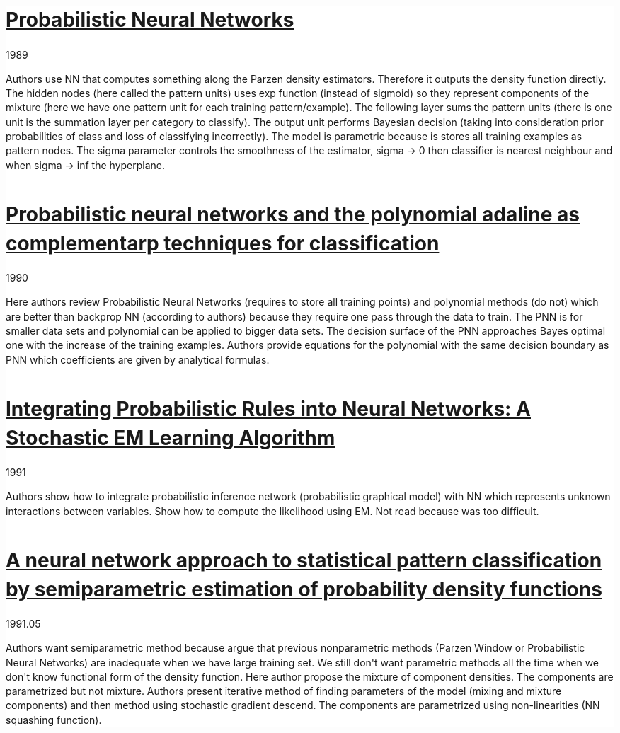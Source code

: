 # [Probabilistic Neural Networks]()
1989

Authors use NN that computes something along the Parzen density estimators. Therefore it outputs the density function
directly. The hidden nodes (here called the pattern units) uses exp function (instead of sigmoid) so they represent 
components of the mixture (here we have one pattern unit for each training pattern/example). The following layer sums 
the pattern units (there is one unit is the summation layer per category to classify). 
The output unit performs Bayesian decision (taking into consideration prior probabilities of class
and loss of classifying incorrectly). The model is parametric because is stores all training examples as pattern nodes.
The sigma parameter controls the smoothness of the estimator, sigma -> 0 then classifier is nearest neighbour and when
sigma -> inf the hyperplane.

# [Probabilistic neural networks and the polynomial adaline as complementarp techniques for classification]()
1990

Here authors review Probabilistic Neural Networks (requires to store all training points) and polynomial methods 
(do not) which are better than backprop NN (according to authors) because they require one pass through the data to train. 
The PNN is for smaller data sets and polynomial can be applied to bigger data sets. The decision surface of the 
PNN approaches Bayes optimal one with the increase of the training examples.  Authors provide equations for the polynomial
with the same decision boundary as PNN which coefficients are given by analytical formulas.

# [Integrating Probabilistic Rules into Neural Networks: A Stochastic EM Learning Algorithm]()
1991

Authors show how to integrate probabilistic inference network (probabilistic graphical model) with NN which represents
unknown interactions between variables. Show how to compute the likelihood using EM. Not read because was too
difficult.

# [A neural network approach to statistical pattern classification by semiparametric estimation of probability density functions]()
1991.05

Authors want semiparametric method because argue that previous nonparametric methods (Parzen Window or Probabilistic Neural Networks) are inadequate when we have
large training set. We still don't want parametric methods all the time when we don't know functional form of the
density function. Here author propose the mixture of component densities. The components are parametrized but not
mixture. Authors present iterative method of finding parameters of the model (mixing and mixture components) and then
method using stochastic gradient descend. The components are parametrized using non-linearities (NN squashing function).
